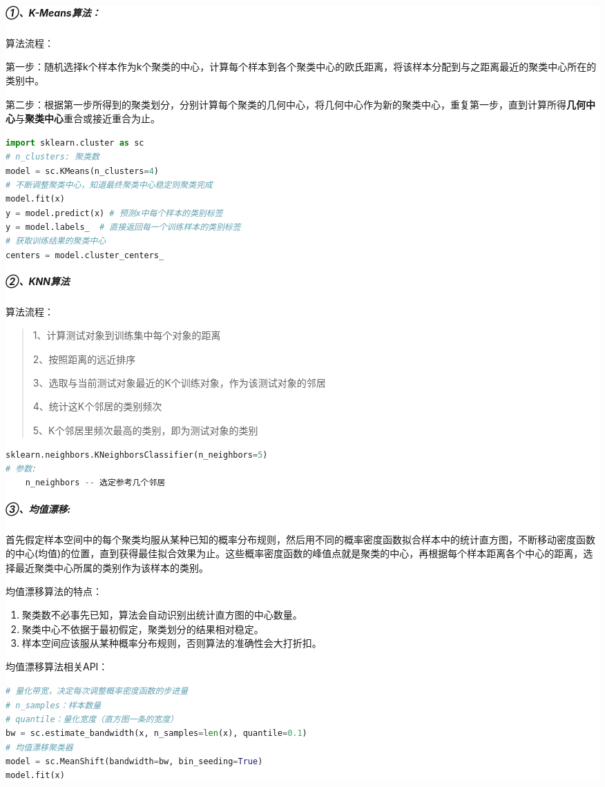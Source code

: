 ##### ①、K-Means算法：

算法流程：

第一步：随机选择k个样本作为k个聚类的中心，计算每个样本到各个聚类中心的欧氏距离，将该样本分配到与之距离最近的聚类中心所在的类别中。

第二步：根据第一步所得到的聚类划分，分别计算每个聚类的几何中心，将几何中心作为新的聚类中心，重复第一步，直到计算所得**几何中心**与**聚类中心**重合或接近重合为止。

```python
import sklearn.cluster as sc
# n_clusters: 聚类数
model = sc.KMeans(n_clusters=4)
# 不断调整聚类中心，知道最终聚类中心稳定则聚类完成
model.fit(x)
y = model.predict(x) # 预测x中每个样本的类别标签
y = model.labels_  # 直接返回每一个训练样本的类别标签
# 获取训练结果的聚类中心
centers = model.cluster_centers_
```

##### ②、KNN算法

算法流程：

> 1、计算测试对象到训练集中每个对象的距离
>
> 2、按照距离的远近排序
>
> 3、选取与当前测试对象最近的K个训练对象，作为该测试对象的邻居
>
> 4、统计这K个邻居的类别频次
>
> 5、K个邻居里频次最高的类别，即为测试对象的类别

```python
sklearn.neighbors.KNeighborsClassifier(n_neighbors=5)
# 参数:
	n_neighbors -- 选定参考几个邻居
```



##### ③、均值漂移:

首先假定样本空间中的每个聚类均服从某种已知的概率分布规则，然后用不同的概率密度函数拟合样本中的统计直方图，不断移动密度函数的中心(均值)的位置，直到获得最佳拟合效果为止。这些概率密度函数的峰值点就是聚类的中心，再根据每个样本距离各个中心的距离，选择最近聚类中心所属的类别作为该样本的类别。

均值漂移算法的特点：

1. 聚类数不必事先已知，算法会自动识别出统计直方图的中心数量。
2. 聚类中心不依据于最初假定，聚类划分的结果相对稳定。
3. 样本空间应该服从某种概率分布规则，否则算法的准确性会大打折扣。

均值漂移算法相关API：

```python
# 量化带宽，决定每次调整概率密度函数的步进量
# n_samples：样本数量
# quantile：量化宽度（直方图一条的宽度）
bw = sc.estimate_bandwidth(x, n_samples=len(x), quantile=0.1)
# 均值漂移聚类器
model = sc.MeanShift(bandwidth=bw, bin_seeding=True)
model.fit(x)
```
